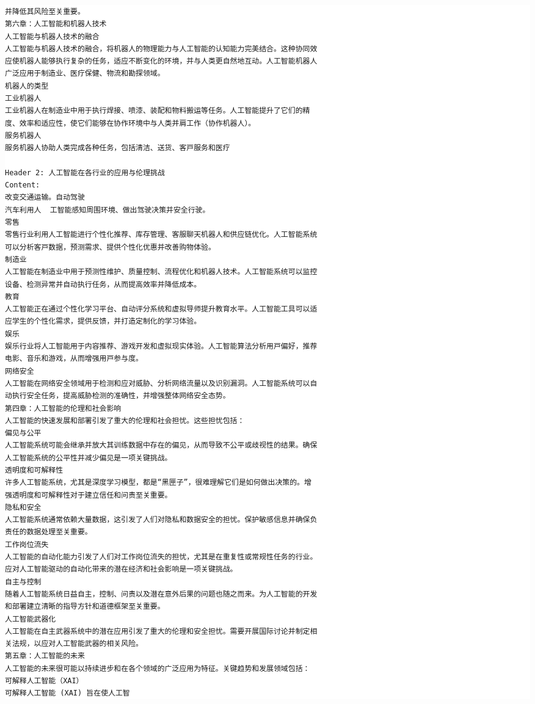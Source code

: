     并降低其⻛险⾄关重要。
    第六章：⼈⼯智能和机器⼈技术
    ⼈⼯智能与机器⼈技术的融合
    ⼈⼯智能与机器⼈技术的融合，将机器⼈的物理能⼒与⼈⼯智能的认知能⼒完美结合。这种协同效
    应使机器⼈能够执⾏复杂的任务，适应不断变化的环境，并与⼈类更⾃然地互动。⼈⼯智能机器⼈
    ⼴泛应⽤于制造业、医疗保健、物流和勘探领域。
    机器⼈的类型
    ⼯业机器⼈
    ⼯业机器⼈在制造业中⽤于执⾏焊接、喷漆、装配和物料搬运等任务。⼈⼯智能提升了它们的精
    度、效率和适应性，使它们能够在协作环境中与⼈类并肩⼯作（协作机器⼈）。
    服务机器⼈
    服务机器⼈协助⼈类完成各种任务，包括清洁、送货、客⼾服务和医疗
    
    Header 2: 人工智能在各行业的应用与伦理挑战
    Content:
    改变交通运输。⾃动驾驶
    汽⻋利⽤⼈  ⼯智能感知周围环境、做出驾驶决策并安全⾏驶。
    零售
    零售⾏业利⽤⼈⼯智能进⾏个性化推荐、库存管理、客服聊天机器⼈和供应链优化。⼈⼯智能系统
    可以分析客⼾数据，预测需求、提供个性化优惠并改善购物体验。
    制造业
    ⼈⼯智能在制造业中⽤于预测性维护、质量控制、流程优化和机器⼈技术。⼈⼯智能系统可以监控
    设备、检测异常并⾃动执⾏任务，从⽽提⾼效率并降低成本。
    教育
    ⼈⼯智能正在通过个性化学习平台、⾃动评分系统和虚拟导师提升教育⽔平。⼈⼯智能⼯具可以适
    应学⽣的个性化需求，提供反馈，并打造定制化的学习体验。
    娱乐
    娱乐⾏业将⼈⼯智能⽤于内容推荐、游戏开发和虚拟现实体验。⼈⼯智能算法分析⽤⼾偏好，推荐
    电影、⾳乐和游戏，从⽽增强⽤⼾参与度。
    ⽹络安全
    ⼈⼯智能在⽹络安全领域⽤于检测和应对威胁、分析⽹络流量以及识别漏洞。⼈⼯智能系统可以⾃
    动执⾏安全任务，提⾼威胁检测的准确性，并增强整体⽹络安全态势。
    第四章：⼈⼯智能的伦理和社会影响
    ⼈⼯智能的快速发展和部署引发了重⼤的伦理和社会担忧。这些担忧包括：
    偏⻅与公平
    ⼈⼯智能系统可能会继承并放⼤其训练数据中存在的偏⻅，从⽽导致不公平或歧视性的结果。确保
    ⼈⼯智能系统的公平性并减少偏⻅是⼀项关键挑战。
    透明度和可解释性
    许多⼈⼯智能系统，尤其是深度学习模型，都是“⿊匣⼦”，很难理解它们是如何做出决策的。增
    强透明度和可解释性对于建⽴信任和问责⾄关重要。
    隐私和安全
    ⼈⼯智能系统通常依赖⼤量数据，这引发了⼈们对隐私和数据安全的担忧。保护敏感信息并确保负
    责任的数据处理⾄关重要。
    ⼯作岗位流失
    ⼈⼯智能的⾃动化能⼒引发了⼈们对⼯作岗位流失的担忧，尤其是在重复性或常规性任务的⾏业。
    应对⼈⼯智能驱动的⾃动化带来的潜在经济和社会影响是⼀项关键挑战。
    ⾃主与控制
    随着⼈⼯智能系统⽇益⾃主，控制、问责以及潜在意外后果的问题也随之⽽来。为⼈⼯智能的开发
    和部署建⽴清晰的指导⽅针和道德框架⾄关重要。
    ⼈⼯智能武器化
    ⼈⼯智能在⾃主武器系统中的潜在应⽤引发了重⼤的伦理和安全担忧。需要开展国际讨论并制定相
    关法规，以应对⼈⼯智能武器的相关⻛险。
    第五章：⼈⼯智能的未来
    ⼈⼯智能的未来很可能以持续进步和在各个领域的⼴泛应⽤为特征。关键趋势和发展领域包括：
    可解释⼈⼯智能（XAI）
    可解释⼈⼯智能 (XAI) 旨在使⼈⼯智
    